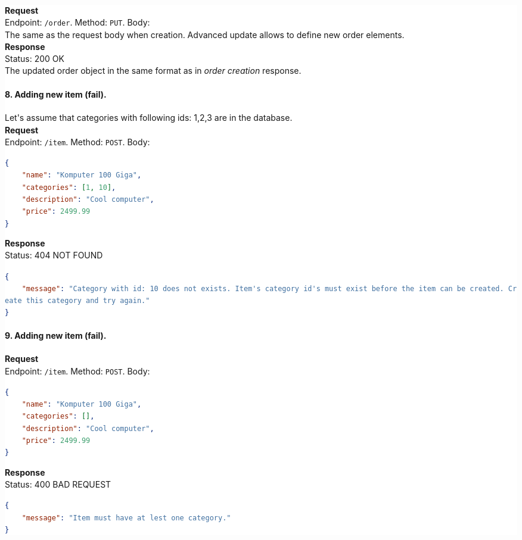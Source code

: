 **Request**  
Endpoint: `/order`. Method: `PUT`. Body:  
The same as the request body when creation. Advanced update allows to define new order elements.  
**Response**  
Status: 200 OK  
The updated order object in the same format as in _order creation_ response.  
#### 8. Adding new item (fail).

Let's assume that categories with following ids: 1,2,3 are in the database.  
**Request**  
Endpoint: `/item`. Method: `POST`. Body: 
```json
{
    "name": "Komputer 100 Giga",
    "categories": [1, 10], 
    "description": "Cool computer",
    "price": 2499.99
}
```
**Response**  
Status: 404 NOT FOUND  
```json
{
    "message": "Category with id: 10 does not exists. Item's category id's must exist before the item can be created. Create this category and try again."
}
```
#### 9. Adding new item (fail).

**Request**  
Endpoint: `/item`. Method: `POST`. Body: 
```json
{
    "name": "Komputer 100 Giga",
    "categories": [], 
    "description": "Cool computer",
    "price": 2499.99
}
```
**Response**  
Status: 400 BAD REQUEST  
```json
{
    "message": "Item must have at lest one category."
}
```